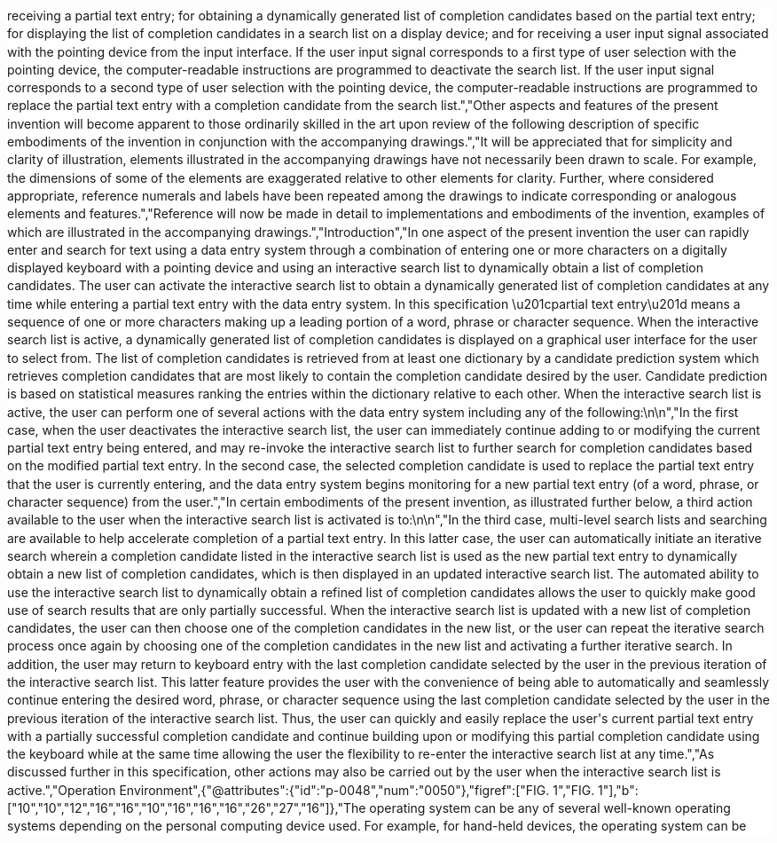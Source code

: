 receiving a partial text entry; for obtaining a dynamically generated list of completion candidates based on the partial text entry; for displaying the list of completion candidates in a search list on a display device; and for receiving a user input signal associated with the pointing device from the input interface. If the user input signal corresponds to a first type of user selection with the pointing device, the computer-readable instructions are programmed to deactivate the search list. If the user input signal corresponds to a second type of user selection with the pointing device, the computer-readable instructions are programmed to replace the partial text entry with a completion candidate from the search list.","Other aspects and features of the present invention will become apparent to those ordinarily skilled in the art upon review of the following description of specific embodiments of the invention in conjunction with the accompanying drawings.","It will be appreciated that for simplicity and clarity of illustration, elements illustrated in the accompanying drawings have not necessarily been drawn to scale. For example, the dimensions of some of the elements are exaggerated relative to other elements for clarity. Further, where considered appropriate, reference numerals and labels have been repeated among the drawings to indicate corresponding or analogous elements and features.","Reference will now be made in detail to implementations and embodiments of the invention, examples of which are illustrated in the accompanying drawings.","Introduction","In one aspect of the present invention the user can rapidly enter and search for text using a data entry system through a combination of entering one or more characters on a digitally displayed keyboard with a pointing device and using an interactive search list to dynamically obtain a list of completion candidates. The user can activate the interactive search list to obtain a dynamically generated list of completion candidates at any time while entering a partial text entry with the data entry system. In this specification \u201cpartial text entry\u201d means a sequence of one or more characters making up a leading portion of a word, phrase or character sequence. When the interactive search list is active, a dynamically generated list of completion candidates is displayed on a graphical user interface for the user to select from. The list of completion candidates is retrieved from at least one dictionary by a candidate prediction system which retrieves completion candidates that are most likely to contain the completion candidate desired by the user. Candidate prediction is based on statistical measures ranking the entries within the dictionary relative to each other. When the interactive search list is active, the user can perform one of several actions with the data entry system including any of the following:\n\n","In the first case, when the user deactivates the interactive search list, the user can immediately continue adding to or modifying the current partial text entry being entered, and may re-invoke the interactive search list to further search for completion candidates based on the modified partial text entry. In the second case, the selected completion candidate is used to replace the partial text entry that the user is currently entering, and the data entry system begins monitoring for a new partial text entry (of a word, phrase, or character sequence) from the user.","In certain embodiments of the present invention, as illustrated further below, a third action available to the user when the interactive search list is activated is to:\n\n","In the third case, multi-level search lists and searching are available to help accelerate completion of a partial text entry. In this latter case, the user can automatically initiate an iterative search wherein a completion candidate listed in the interactive search list is used as the new partial text entry to dynamically obtain a new list of completion candidates, which is then displayed in an updated interactive search list. The automated ability to use the interactive search list to dynamically obtain a refined list of completion candidates allows the user to quickly make good use of search results that are only partially successful. When the interactive search list is updated with a new list of completion candidates, the user can then choose one of the completion candidates in the new list, or the user can repeat the iterative search process once again by choosing one of the completion candidates in the new list and activating a further iterative search. In addition, the user may return to keyboard entry with the last completion candidate selected by the user in the previous iteration of the interactive search list. This latter feature provides the user with the convenience of being able to automatically and seamlessly continue entering the desired word, phrase, or character sequence using the last completion candidate selected by the user in the previous iteration of the interactive search list. Thus, the user can quickly and easily replace the user's current partial text entry with a partially successful completion candidate and continue building upon or modifying this partial completion candidate using the keyboard while at the same time allowing the user the flexibility to re-enter the interactive search list at any time.","As discussed further in this specification, other actions may also be carried out by the user when the interactive search list is active.","Operation Environment",{"@attributes":{"id":"p-0048","num":"0050"},"figref":["FIG. 1","FIG. 1"],"b":["10","10","12","16","16","10","16","16","16","26","27","16"]},"The operating system can be any of several well-known operating systems depending on the personal computing device used. For example, for hand-held devices, the operating system can be